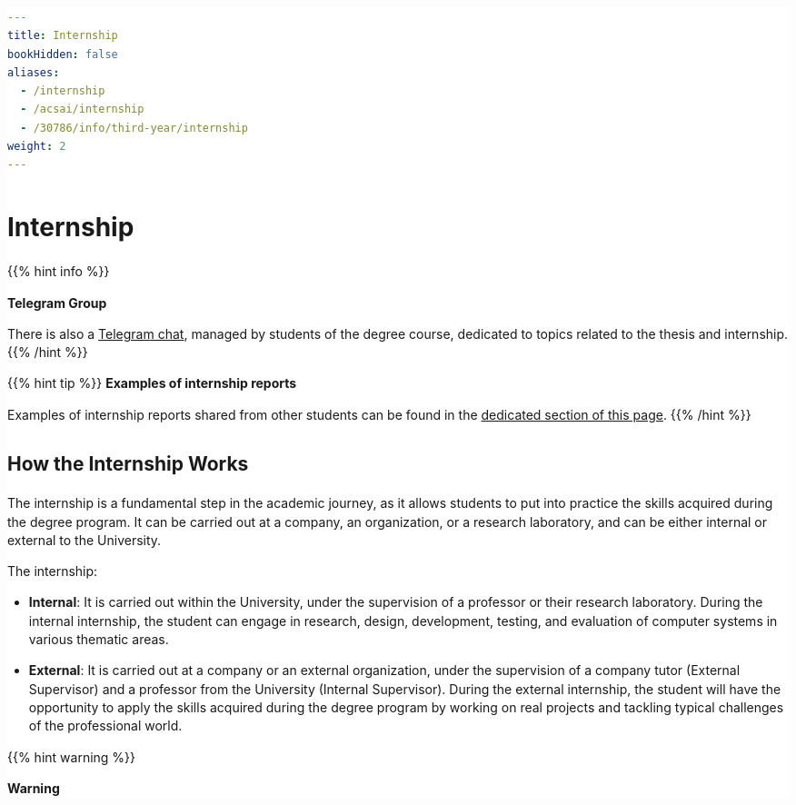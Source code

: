 ```yaml
---
title: Internship
bookHidden: false
aliases:
  - /internship
  - /acsai/internship
  - /30786/info/third-year/internship
weight: 2
---
```




# Internship


{{% hint info %}}

<i class="fa-solid fa-circle-info" style="color: #74C0FC;"></i> **Telegram Group**

There is also a [Telegram chat](https://t.me/+2SvebeG5BS0yYzc8), managed by students of the degree course, dedicated to topics related to the thesis and internship.
{{% /hint %}}

{{% hint tip %}}
<i class="fa-solid fa-lightbulb" style="color: #238636;"></i>
**Examples of internship reports**

Examples of internship reports shared from other students can be found in the [dedicated section of this page](#internship-reports-shared-by-other-students).
{{% /hint %}}

## How the Internship Works

The internship is a fundamental step in the academic journey, as it allows students to put into practice the skills acquired during the degree program. It can be carried out at a company, an organization, or a research laboratory, and can be either internal or external to the University.

The internship:

* **Internal**: It is carried out within the University, under the supervision of a professor or their research laboratory. During the internal internship, the student can engage in research, design, development, testing, and evaluation of computer systems in various thematic areas.

* **External**: It is carried out at a company or an external organization, under the supervision of a company tutor (External Supervisor) and a professor from the University (Internal Supervisor). During the external internship, the student will have the opportunity to apply the skills acquired during the degree program by working on real projects and tackling typical challenges of the professional world.


{{% hint warning %}}

<i class="fa-solid fa-triangle-exclamation" style="color: #FFD43B;"></i> **Warning**

